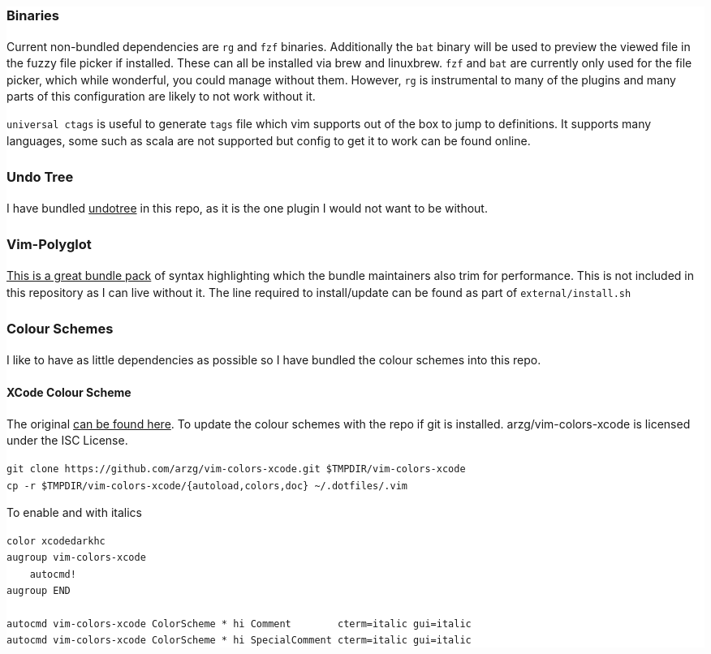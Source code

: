 ### Binaries

Current non-bundled dependencies are `rg` and `fzf` binaries. Additionally the `bat` binary will be used to preview the
viewed file in the fuzzy file picker if installed. These can all be installed via brew and linuxbrew.  `fzf` and `bat`
are currently only used for the file picker, which while wonderful, you could manage without them. However, `rg` is
instrumental to many of the plugins and many parts of this configuration are likely to not work without it.

`universal ctags` is useful to generate `tags` file which vim supports out of the box to jump to definitions. It supports
many languages, some such as scala are not supported but config to get it to work can be found online.

### Undo Tree

I have bundled [undotree](https://github.com/mbbill/undotree) in this repo, as it is the one plugin I would not want to
be without.

### Vim-Polyglot

[This is a great bundle pack](https://github.com/sheerun/vim-polyglotv) of syntax highlighting which the bundle
maintainers also trim for performance. This is not included in this repository as I can live without it. The line
required to install/update can be found as part of `external/install.sh`

### Colour Schemes

I like to have as little dependencies as possible so I have bundled the colour schemes into this repo.

#### XCode Colour Scheme

The original [can be found here](https://github.com/arzg/vim-colors-xcode).  To update the colour schemes with the repo
if git is installed.	arzg/vim-colors-xcode is licensed under the ISC License.

```
git clone https://github.com/arzg/vim-colors-xcode.git $TMPDIR/vim-colors-xcode
cp -r $TMPDIR/vim-colors-xcode/{autoload,colors,doc} ~/.dotfiles/.vim
```

To enable and with italics
```
color xcodedarkhc
augroup vim-colors-xcode
    autocmd!
augroup END

autocmd vim-colors-xcode ColorScheme * hi Comment        cterm=italic gui=italic
autocmd vim-colors-xcode ColorScheme * hi SpecialComment cterm=italic gui=italic
```
